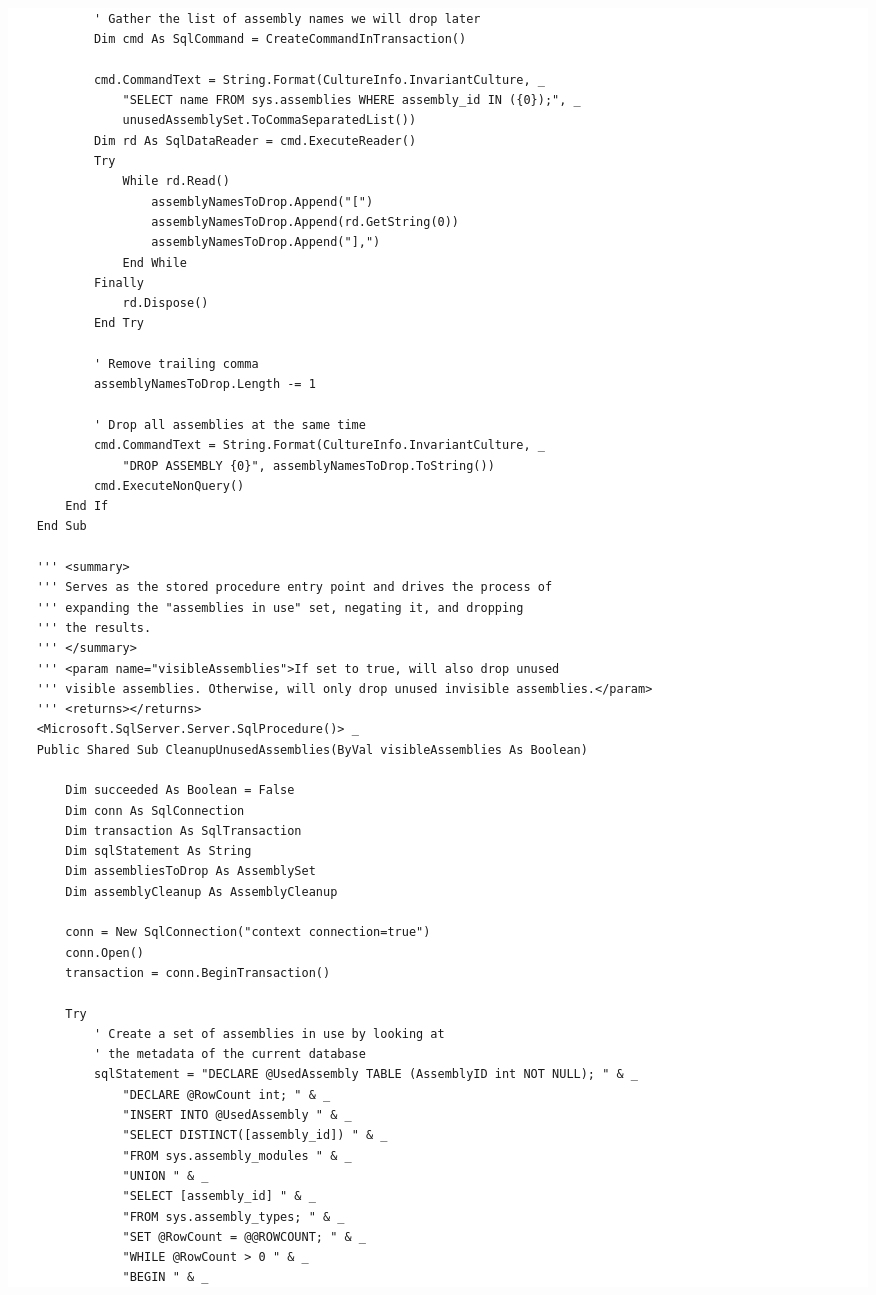 ```  
            ' Gather the list of assembly names we will drop later  
            Dim cmd As SqlCommand = CreateCommandInTransaction()  
  
            cmd.CommandText = String.Format(CultureInfo.InvariantCulture, _  
                "SELECT name FROM sys.assemblies WHERE assembly_id IN ({0});", _  
                unusedAssemblySet.ToCommaSeparatedList())  
            Dim rd As SqlDataReader = cmd.ExecuteReader()  
            Try  
                While rd.Read()  
                    assemblyNamesToDrop.Append("[")  
                    assemblyNamesToDrop.Append(rd.GetString(0))  
                    assemblyNamesToDrop.Append("],")  
                End While  
            Finally  
                rd.Dispose()  
            End Try  
  
            ' Remove trailing comma  
            assemblyNamesToDrop.Length -= 1  
  
            ' Drop all assemblies at the same time  
            cmd.CommandText = String.Format(CultureInfo.InvariantCulture, _  
                "DROP ASSEMBLY {0}", assemblyNamesToDrop.ToString())  
            cmd.ExecuteNonQuery()  
        End If  
    End Sub  
  
    ''' <summary>  
    ''' Serves as the stored procedure entry point and drives the process of   
    ''' expanding the "assemblies in use" set, negating it, and dropping   
    ''' the results.  
    ''' </summary>  
    ''' <param name="visibleAssemblies">If set to true, will also drop unused   
    ''' visible assemblies. Otherwise, will only drop unused invisible assemblies.</param>  
    ''' <returns></returns>  
    <Microsoft.SqlServer.Server.SqlProcedure()> _  
    Public Shared Sub CleanupUnusedAssemblies(ByVal visibleAssemblies As Boolean)  
  
        Dim succeeded As Boolean = False  
        Dim conn As SqlConnection  
        Dim transaction As SqlTransaction  
        Dim sqlStatement As String  
        Dim assembliesToDrop As AssemblySet  
        Dim assemblyCleanup As AssemblyCleanup  
  
        conn = New SqlConnection("context connection=true")  
        conn.Open()  
        transaction = conn.BeginTransaction()  
  
        Try  
            ' Create a set of assemblies in use by looking at   
            ' the metadata of the current database  
            sqlStatement = "DECLARE @UsedAssembly TABLE (AssemblyID int NOT NULL); " & _  
                "DECLARE @RowCount int; " & _  
                "INSERT INTO @UsedAssembly " & _  
                "SELECT DISTINCT([assembly_id]) " & _  
                "FROM sys.assembly_modules " & _  
                "UNION " & _  
                "SELECT [assembly_id] " & _  
                "FROM sys.assembly_types; " & _  
                "SET @RowCount = @@ROWCOUNT; " & _  
                "WHILE @RowCount > 0 " & _  
                "BEGIN " & _  
```